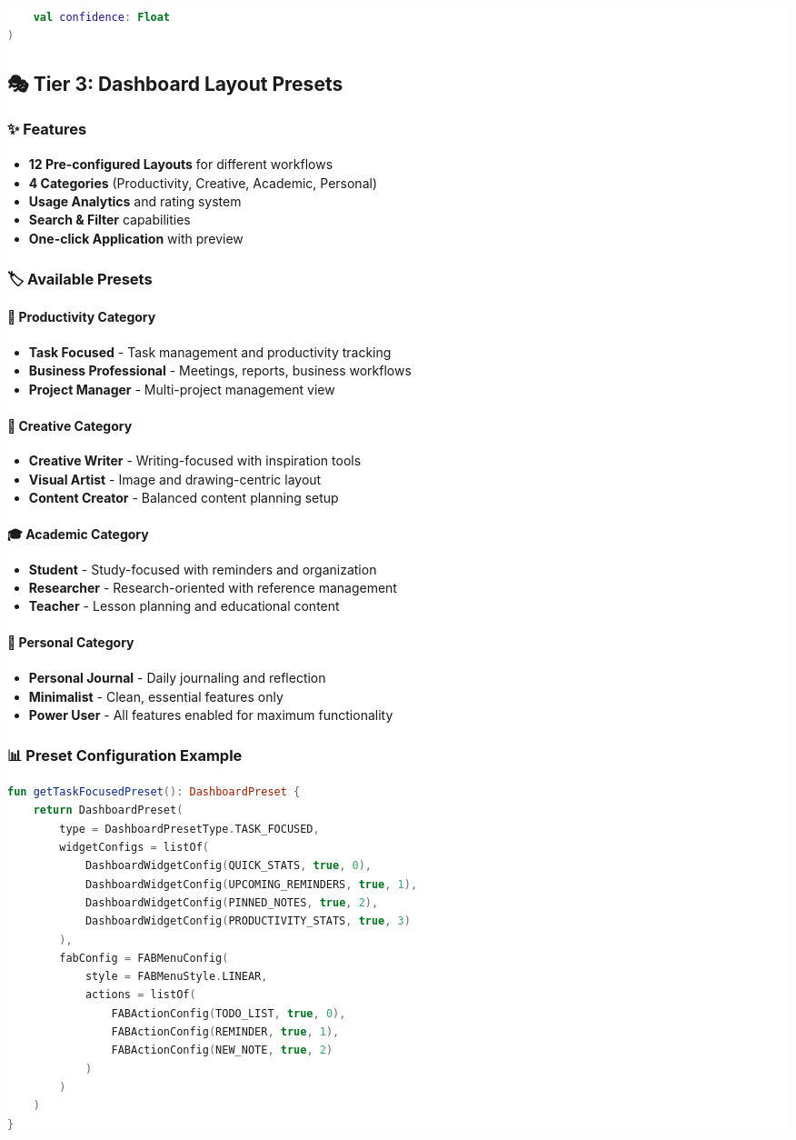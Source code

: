 ```kotlin
    val confidence: Float
)
```

## 🎭 **Tier 3: Dashboard Layout Presets**

### ✨ Features
- **12 Pre-configured Layouts** for different workflows
- **4 Categories** (Productivity, Creative, Academic, Personal)
- **Usage Analytics** and rating system
- **Search & Filter** capabilities
- **One-click Application** with preview

### 🏷️ Available Presets

#### 💼 Productivity Category
- **Task Focused** - Task management and productivity tracking
- **Business Professional** - Meetings, reports, business workflows
- **Project Manager** - Multi-project management view

#### 🎨 Creative Category
- **Creative Writer** - Writing-focused with inspiration tools
- **Visual Artist** - Image and drawing-centric layout
- **Content Creator** - Balanced content planning setup

#### 🎓 Academic Category
- **Student** - Study-focused with reminders and organization
- **Researcher** - Research-oriented with reference management
- **Teacher** - Lesson planning and educational content

#### 👤 Personal Category
- **Personal Journal** - Daily journaling and reflection
- **Minimalist** - Clean, essential features only
- **Power User** - All features enabled for maximum functionality

### 📊 Preset Configuration Example
```kotlin
fun getTaskFocusedPreset(): DashboardPreset {
    return DashboardPreset(
        type = DashboardPresetType.TASK_FOCUSED,
        widgetConfigs = listOf(
            DashboardWidgetConfig(QUICK_STATS, true, 0),
            DashboardWidgetConfig(UPCOMING_REMINDERS, true, 1),
            DashboardWidgetConfig(PINNED_NOTES, true, 2),
            DashboardWidgetConfig(PRODUCTIVITY_STATS, true, 3)
        ),
        fabConfig = FABMenuConfig(
            style = FABMenuStyle.LINEAR,
            actions = listOf(
                FABActionConfig(TODO_LIST, true, 0),
                FABActionConfig(REMINDER, true, 1),
                FABActionConfig(NEW_NOTE, true, 2)
            )
        )
    )
}
```
